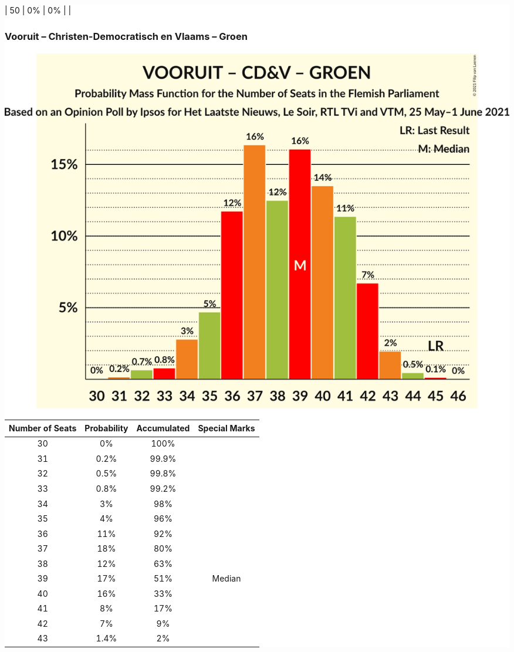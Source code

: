 | 50 | 0% | 0% |  |

### Vooruit – Christen-Democratisch en Vlaams – Groen

![Graph with seats probability mass function not yet produced](2021-06-01-Ipsos-coalitions-seats-pmf-vooruit–cdv–groen.png "Seats Probability Mass Function")

| Number of Seats | Probability | Accumulated | Special Marks |
|:---------------:|:-----------:|:-----------:|:-------------:|
| 30 | 0% | 100% |  |
| 31 | 0.2% | 99.9% |  |
| 32 | 0.5% | 99.8% |  |
| 33 | 0.8% | 99.2% |  |
| 34 | 3% | 98% |  |
| 35 | 4% | 96% |  |
| 36 | 11% | 92% |  |
| 37 | 18% | 80% |  |
| 38 | 12% | 63% |  |
| 39 | 17% | 51% | Median |
| 40 | 16% | 33% |  |
| 41 | 8% | 17% |  |
| 42 | 7% | 9% |  |
| 43 | 1.4% | 2% |  |